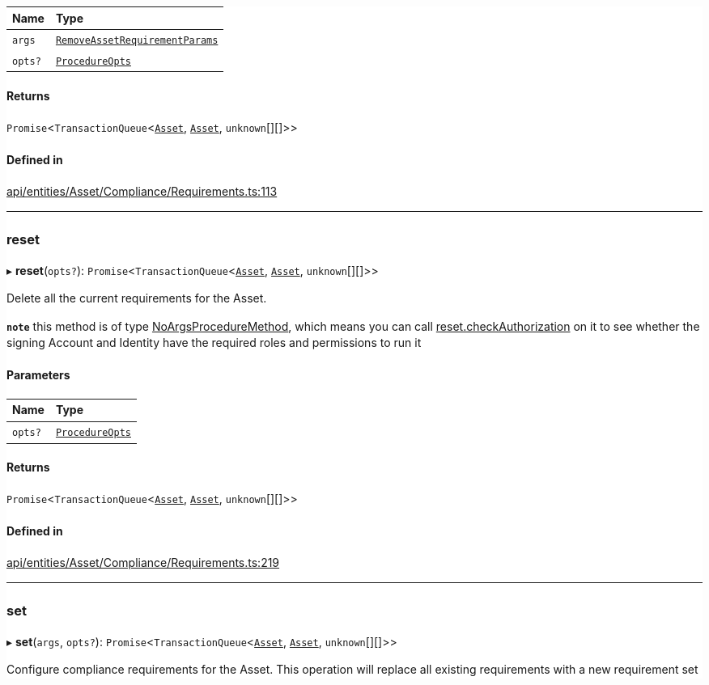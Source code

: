 | Name | Type |
| :------ | :------ |
| `args` | [`RemoveAssetRequirementParams`](../wiki/api.procedures.types.RemoveAssetRequirementParams) |
| `opts?` | [`ProcedureOpts`](../wiki/types.ProcedureOpts) |

#### Returns

`Promise`<`TransactionQueue`<[`Asset`](../wiki/api.entities.Asset.Asset), [`Asset`](../wiki/api.entities.Asset.Asset), `unknown`[][]\>\>

#### Defined in

[api/entities/Asset/Compliance/Requirements.ts:113](https://github.com/PolymathNetwork/polymesh-sdk/blob/299ce247/src/api/entities/Asset/Compliance/Requirements.ts#L113)

___

### reset

▸ **reset**(`opts?`): `Promise`<`TransactionQueue`<[`Asset`](../wiki/api.entities.Asset.Asset), [`Asset`](../wiki/api.entities.Asset.Asset), `unknown`[][]\>\>

Delete all the current requirements for the Asset.

**`note`** this method is of type [NoArgsProcedureMethod](../wiki/types.NoArgsProcedureMethod), which means you can call [reset.checkAuthorization](../wiki/types.NoArgsProcedureMethod#checkauthorization)
  on it to see whether the signing Account and Identity have the required roles and permissions to run it

#### Parameters

| Name | Type |
| :------ | :------ |
| `opts?` | [`ProcedureOpts`](../wiki/types.ProcedureOpts) |

#### Returns

`Promise`<`TransactionQueue`<[`Asset`](../wiki/api.entities.Asset.Asset), [`Asset`](../wiki/api.entities.Asset.Asset), `unknown`[][]\>\>

#### Defined in

[api/entities/Asset/Compliance/Requirements.ts:219](https://github.com/PolymathNetwork/polymesh-sdk/blob/299ce247/src/api/entities/Asset/Compliance/Requirements.ts#L219)

___

### set

▸ **set**(`args`, `opts?`): `Promise`<`TransactionQueue`<[`Asset`](../wiki/api.entities.Asset.Asset), [`Asset`](../wiki/api.entities.Asset.Asset), `unknown`[][]\>\>

Configure compliance requirements for the Asset. This operation will replace all existing requirements with a new requirement set
